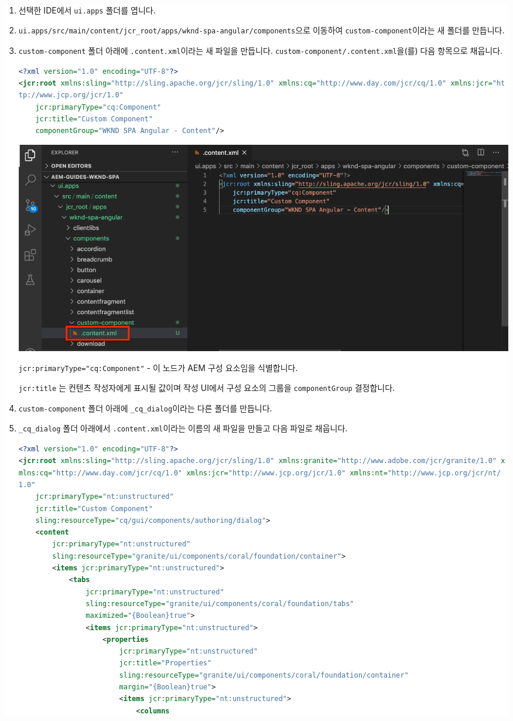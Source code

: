 1. 선택한 IDE에서 `ui.apps` 폴더를 엽니다.
2. `ui.apps/src/main/content/jcr_root/apps/wknd-spa-angular/components`으로 이동하여 `custom-component`이라는 새 폴더를 만듭니다.
3. `custom-component` 폴더 아래에 `.content.xml`이라는 새 파일을 만듭니다. `custom-component/.content.xml`을(를) 다음 항목으로 채웁니다.

   ```xml
   <?xml version="1.0" encoding="UTF-8"?>
   <jcr:root xmlns:sling="http://sling.apache.org/jcr/sling/1.0" xmlns:cq="http://www.day.com/jcr/cq/1.0" xmlns:jcr="http://www.jcp.org/jcr/1.0"
       jcr:primaryType="cq:Component"
       jcr:title="Custom Component"
       componentGroup="WKND SPA Angular - Content"/>
   ```

   ![사용자 지정 구성 요소 정의 만들기](assets/custom-component/aem-custom-component-definition.png)

   `jcr:primaryType="cq:Component"` - 이 노드가 AEM 구성 요소임을 식별합니다.

   `jcr:title` 는 컨텐츠 작성자에게 표시될 값이며 작성 UI에서 구성 요소의 그룹을  `componentGroup` 결정합니다.

4. `custom-component` 폴더 아래에 `_cq_dialog`이라는 다른 폴더를 만듭니다.
5. `_cq_dialog` 폴더 아래에서 `.content.xml`이라는 이름의 새 파일을 만들고 다음 파일로 채웁니다.

   ```xml
   <?xml version="1.0" encoding="UTF-8"?>
   <jcr:root xmlns:sling="http://sling.apache.org/jcr/sling/1.0" xmlns:granite="http://www.adobe.com/jcr/granite/1.0" xmlns:cq="http://www.day.com/jcr/cq/1.0" xmlns:jcr="http://www.jcp.org/jcr/1.0" xmlns:nt="http://www.jcp.org/jcr/nt/1.0"
       jcr:primaryType="nt:unstructured"
       jcr:title="Custom Component"
       sling:resourceType="cq/gui/components/authoring/dialog">
       <content
           jcr:primaryType="nt:unstructured"
           sling:resourceType="granite/ui/components/coral/foundation/container">
           <items jcr:primaryType="nt:unstructured">
               <tabs
                   jcr:primaryType="nt:unstructured"
                   sling:resourceType="granite/ui/components/coral/foundation/tabs"
                   maximized="{Boolean}true">
                   <items jcr:primaryType="nt:unstructured">
                       <properties
                           jcr:primaryType="nt:unstructured"
                           jcr:title="Properties"
                           sling:resourceType="granite/ui/components/coral/foundation/container"
                           margin="{Boolean}true">
                           <items jcr:primaryType="nt:unstructured">
                               <columns
   ```